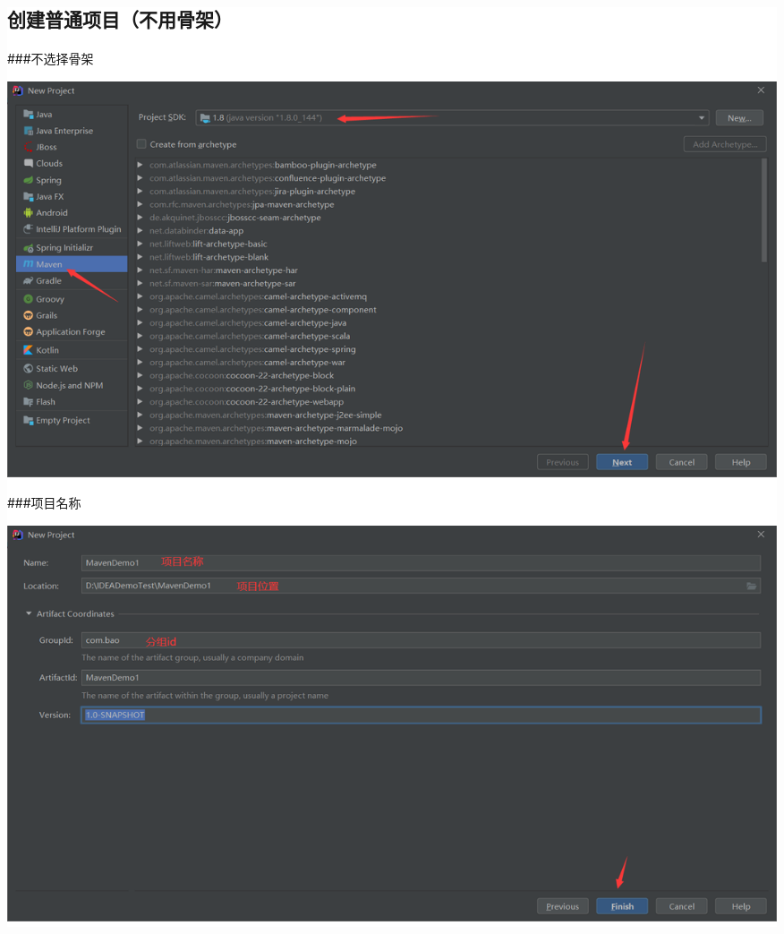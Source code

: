 ## 创建普通项目（不用骨架）

###不选择骨架

![image-20210112205612028](11Maven-image/image-20210112205612028.png)

###项目名称

![image-20210112205902003](11Maven-image/image-20210112205902003.png)
